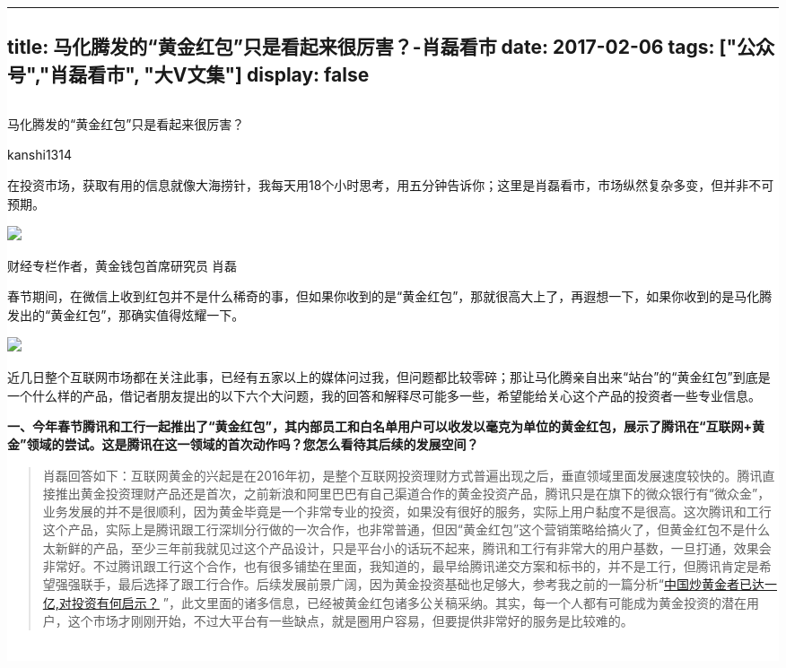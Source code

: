 
---
title:  马化腾发的“黄金红包”只是看起来很厉害？-肖磊看市
date: 2017-02-06
tags: ["公众号","肖磊看市", "大V文集"]
display: false
---


## 



马化腾发的“黄金红包”只是看起来很厉害？




kanshi1314




在投资市场，获取有用的信息就像大海捞针，我每天用18个小时思考，用五分钟告诉你；这里是肖磊看市，市场纵然复杂多变，但并非不可预期。


<img data-s="300,640" data-type="jpeg" src="http://mmbiz.qpic.cn/mmbiz_jpg/rIYcHn0KrPQlCJEE3TIzv1IoBH4lT7kkP4BPPrIsbibH8jFtl0ETjT52ianrhB7jKlB4Pd75ZA1IkJOTRiajyqeqg/0?wx_fmt=jpeg" style="width: 100%; height: auto;" data-ratio="0.4851351351351351" data-w="740"/>

财经专栏作者，黄金钱包首席研究员 肖磊



春节期间，在微信上收到红包并不是什么稀奇的事，但如果你收到的是“黄金红包”，那就很高大上了，再遐想一下，如果你收到的是马化腾发出的“黄金红包”，那确实值得炫耀一下。





<img data-s="300,640" data-type="jpeg" src="http://mmbiz.qpic.cn/mmbiz_jpg/rIYcHn0KrPQlCJEE3TIzv1IoBH4lT7kk7XVZwMZyD6LFBIrp0aW2h0ZO1tEpQBFhYJWxgYvtBOFnQsV6via9dyA/0?wx_fmt=jpeg" style="width: 100%; height: auto;" data-ratio="1.7772727272727273" data-w="660"/>





近几日整个互联网市场都在关注此事，已经有五家以上的媒体问过我，但问题都比较零碎；那让马化腾亲自出来“站台”的“黄金红包”到底是一个什么样的产品，借记者朋友提出的以下六个大问题，我的回答和解释尽可能多一些，希望能给关心这个产品的投资者一些专业信息。





****一、今年春节腾讯和工行一起推出了“黄金红包”，其内部员工和白名单用户可以收发以毫克为单位的黄金红包，展示了腾讯在“互联网+黄金”领域的尝试。这是腾讯在这一领域的首次动作吗？您怎么看待其后续的发展空间？****



> 肖磊回答如下：互联网黄金的兴起是在2016年初，是整个互联网投资理财方式普遍出现之后，垂直领域里面发展速度较快的。腾讯直接推出黄金投资理财产品还是首次，之前新浪和阿里巴巴有自己渠道合作的黄金投资产品，腾讯只是在旗下的微众银行有“微众金”，业务发展的并不是很顺利，因为黄金毕竟是一个非常专业的投资，如果没有很好的服务，实际上用户黏度不是很高。这次腾讯和工行这个产品，实际上是腾讯跟工行深圳分行做的一次合作，也非常普通，但因“黄金红包”这个营销策略给搞火了，但黄金红包不是什么太新鲜的产品，至少三年前我就见过这个产品设计，只是平台小的话玩不起来，腾讯和工行有非常大的用户基数，一旦打通，效果会非常好。不过腾讯跟工行这个合作，也有很多铺垫在里面，我知道的，最早给腾讯递交方案和标书的，并不是工行，但腾讯肯定是希望强强联手，最后选择了跟工行合作。后续发展前景广阔，因为黄金投资基础也足够大，参考我之前的一篇分析“[中国炒黄金者已达一亿,对投资有何启示？](http://mp.weixin.qq.com/s?__biz=MjM5MDU4MjY2MA==&amp;mid=2652854277&amp;idx=1&amp;sn=1280f76607748f3a4e5ff0f094af0037&amp;chksm=bda96aee8adee3f85b0be0f02ee6bc0f6f22aaa16a25642ba6c8c3dab7cced678623991b3395&amp;scene=21#wechat_redirect) ”，此文里面的诸多信息，已经被黄金红包诸多公关稿采纳。其实，每一个人都有可能成为黄金投资的潜在用户，这个市场才刚刚开始，不过大平台有一些缺点，就是圈用户容易，但要提供非常好的服务是比较难的。

&nbsp;
